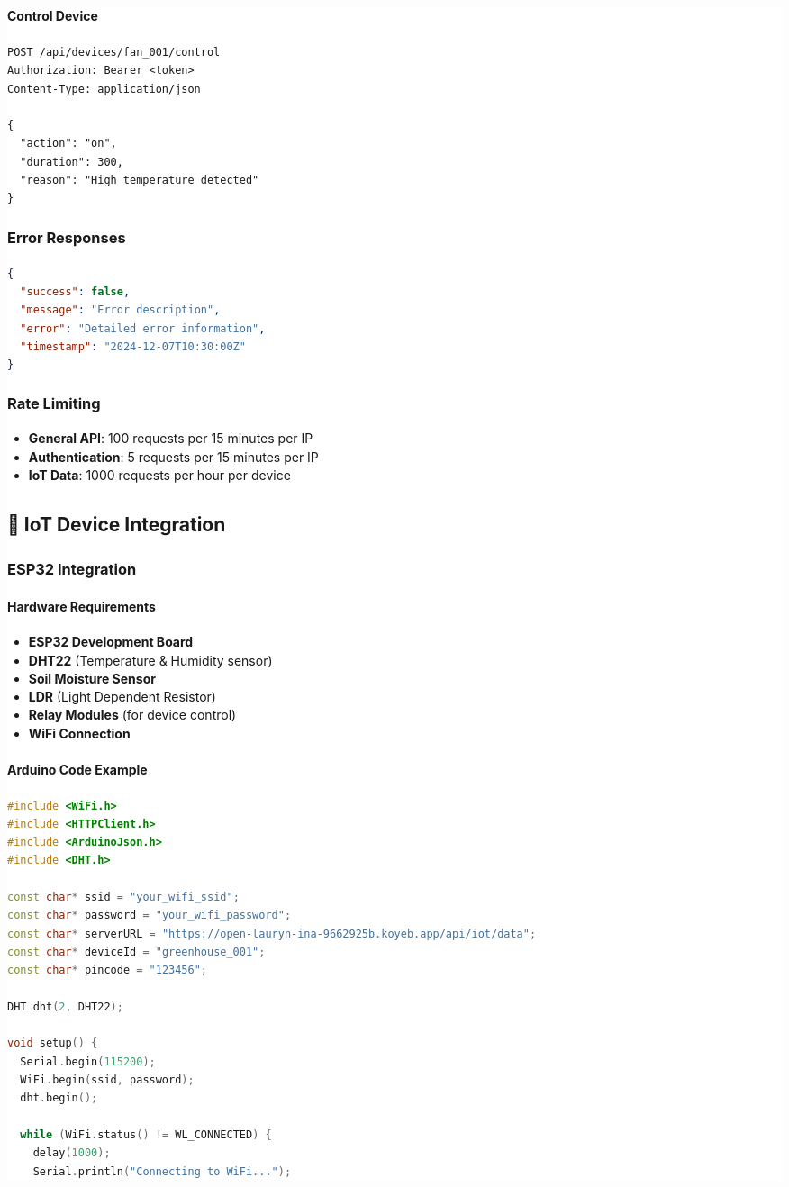 #### Control Device
```http
POST /api/devices/fan_001/control
Authorization: Bearer <token>
Content-Type: application/json

{
  "action": "on",
  "duration": 300,
  "reason": "High temperature detected"
}
```

### Error Responses
```json
{
  "success": false,
  "message": "Error description",
  "error": "Detailed error information",
  "timestamp": "2024-12-07T10:30:00Z"
}
```

### Rate Limiting
- **General API**: 100 requests per 15 minutes per IP
- **Authentication**: 5 requests per 15 minutes per IP
- **IoT Data**: 1000 requests per hour per device

## 🔌 IoT Device Integration

### ESP32 Integration

#### Hardware Requirements
- **ESP32 Development Board**
- **DHT22** (Temperature & Humidity sensor)
- **Soil Moisture Sensor**
- **LDR** (Light Dependent Resistor)
- **Relay Modules** (for device control)
- **WiFi Connection**

#### Arduino Code Example
```cpp
#include <WiFi.h>
#include <HTTPClient.h>
#include <ArduinoJson.h>
#include <DHT.h>

const char* ssid = "your_wifi_ssid";
const char* password = "your_wifi_password";
const char* serverURL = "https://open-lauryn-ina-9662925b.koyeb.app/api/iot/data";
const char* deviceId = "greenhouse_001";
const char* pincode = "123456";

DHT dht(2, DHT22);

void setup() {
  Serial.begin(115200);
  WiFi.begin(ssid, password);
  dht.begin();
  
  while (WiFi.status() != WL_CONNECTED) {
    delay(1000);
    Serial.println("Connecting to WiFi...");
```